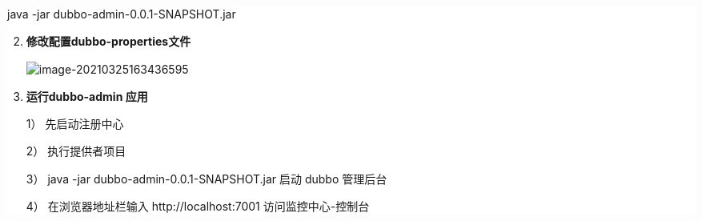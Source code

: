    java -jar dubbo-admin-0.0.1-SNAPSHOT.jar

2. **修改配置dubbo-properties文件**

   ![image-20210325163436595](C:\Users\11026\AppData\Roaming\Typora\typora-user-images\image-20210325163436595.png)

3. **运行dubbo-admin 应用**

   1） 先启动注册中心

   2） 执行提供者项目

   3） java -jar dubbo-admin-0.0.1-SNAPSHOT.jar 启动 dubbo 管理后台

   4） 在浏览器地址栏输入 http://localhost:7001 访问监控中心-控制台
